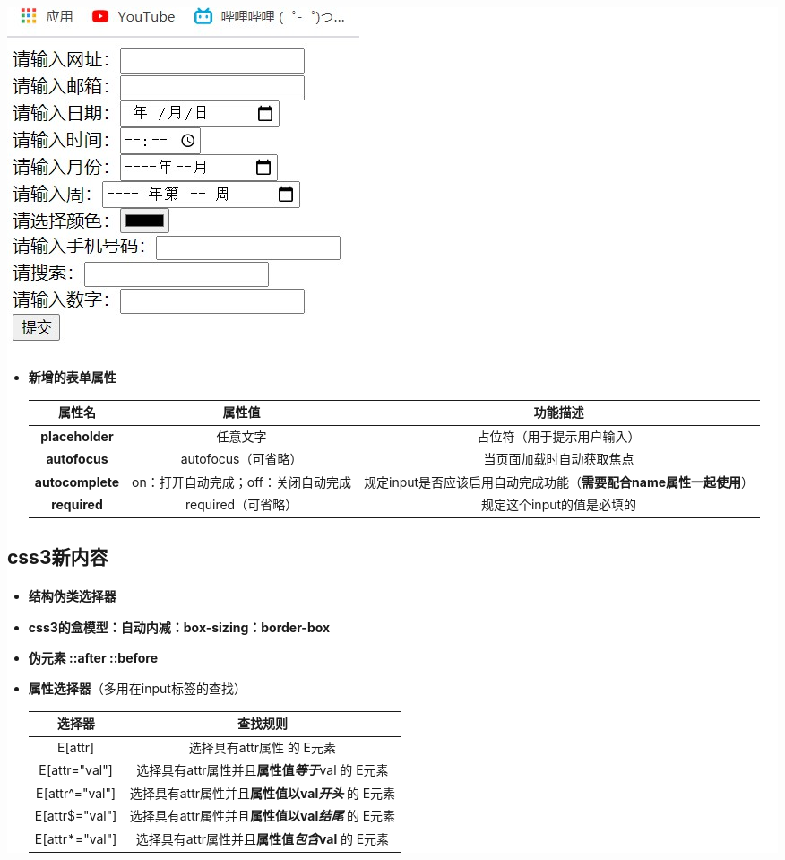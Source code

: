   ![type](./media/type.jpg)

- **新增的表单属性**

  |      属性名      |               属性值                |                           功能描述                           |
  | :--------------: | :---------------------------------: | :----------------------------------------------------------: |
  | **placeholder**  |              任意文字               |                  占位符（用于提示用户输入）                  |
  |  **autofocus**   |         autofocus（可省略）         |                   当页面加载时自动获取焦点                   |
  | **autocomplete** | on：打开自动完成；off：关闭自动完成 | 规定input是否应该启用自动完成功能（**需要配合name属性一起使用**） |
  |   **required**   |         required（可省略）          |                  规定这个input的值是必填的                   |

## css3新内容

- **结构伪类选择器**

- **css3的盒模型：自动内减：box-sizing：border-box**

- **伪元素 ::after ::before**

- **属性选择器**（多用在input标签的查找）

  |     选择器     |                      查找规则                      |
  | :------------: | :------------------------------------------------: |
  |    E[attr]     |             选择具有attr属性 的 E元素              |
  | E[attr="val"]  |  选择具有attr属性并且**属性值*等于***val 的 E元素  |
  | E[attr^="val"] | 选择具有attr属性并且**属性值以val*开头*** 的 E元素 |
  | E[attr$="val"] | 选择具有attr属性并且**属性值以val*结尾*** 的 E元素 |
  | E[attr*="val"] |  选择具有attr属性并且**属性值*包含*val** 的 E元素  |
